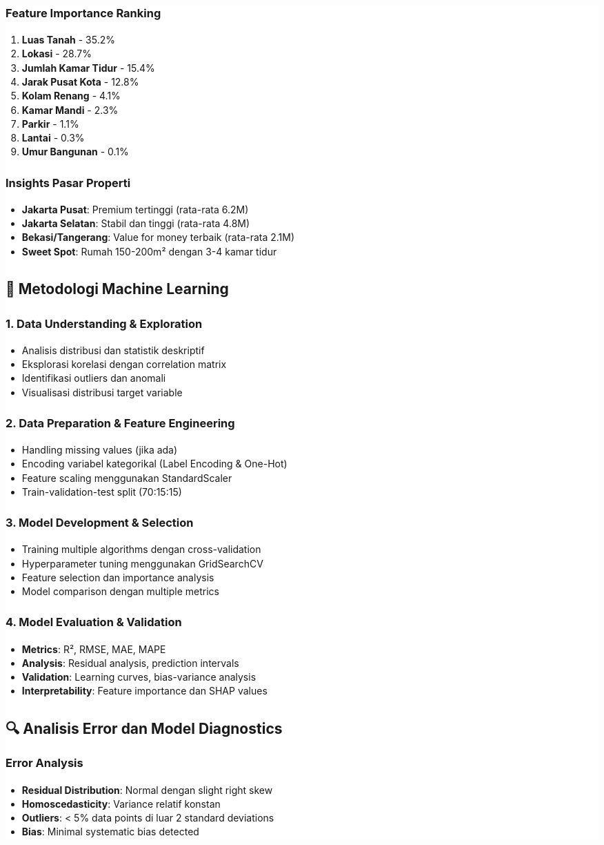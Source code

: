 ### Feature Importance Ranking
1. **Luas Tanah** - 35.2%
2. **Lokasi** - 28.7%
3. **Jumlah Kamar Tidur** - 15.4%
4. **Jarak Pusat Kota** - 12.8%
5. **Kolam Renang** - 4.1%
6. **Kamar Mandi** - 2.3%
7. **Parkir** - 1.1%
8. **Lantai** - 0.3%
9. **Umur Bangunan** - 0.1%

### Insights Pasar Properti
- **Jakarta Pusat**: Premium tertinggi (rata-rata 6.2M)
- **Jakarta Selatan**: Stabil dan tinggi (rata-rata 4.8M)
- **Bekasi/Tangerang**: Value for money terbaik (rata-rata 2.1M)
- **Sweet Spot**: Rumah 150-200m² dengan 3-4 kamar tidur

## 📝 Metodologi Machine Learning

### 1. Data Understanding & Exploration
- Analisis distribusi dan statistik deskriptif
- Eksplorasi korelasi dengan correlation matrix
- Identifikasi outliers dan anomali
- Visualisasi distribusi target variable

### 2. Data Preparation & Feature Engineering
- Handling missing values (jika ada)
- Encoding variabel kategorikal (Label Encoding & One-Hot)
- Feature scaling menggunakan StandardScaler
- Train-validation-test split (70:15:15)

### 3. Model Development & Selection
- Training multiple algorithms dengan cross-validation
- Hyperparameter tuning menggunakan GridSearchCV
- Feature selection dan importance analysis
- Model comparison dengan multiple metrics

### 4. Model Evaluation & Validation
- **Metrics**: R², RMSE, MAE, MAPE
- **Analysis**: Residual analysis, prediction intervals
- **Validation**: Learning curves, bias-variance analysis
- **Interpretability**: Feature importance dan SHAP values

## 🔍 Analisis Error dan Model Diagnostics

### Error Analysis
- **Residual Distribution**: Normal dengan slight right skew
- **Homoscedasticity**: Variance relatif konstan
- **Outliers**: < 5% data points di luar 2 standard deviations
- **Bias**: Minimal systematic bias detected
